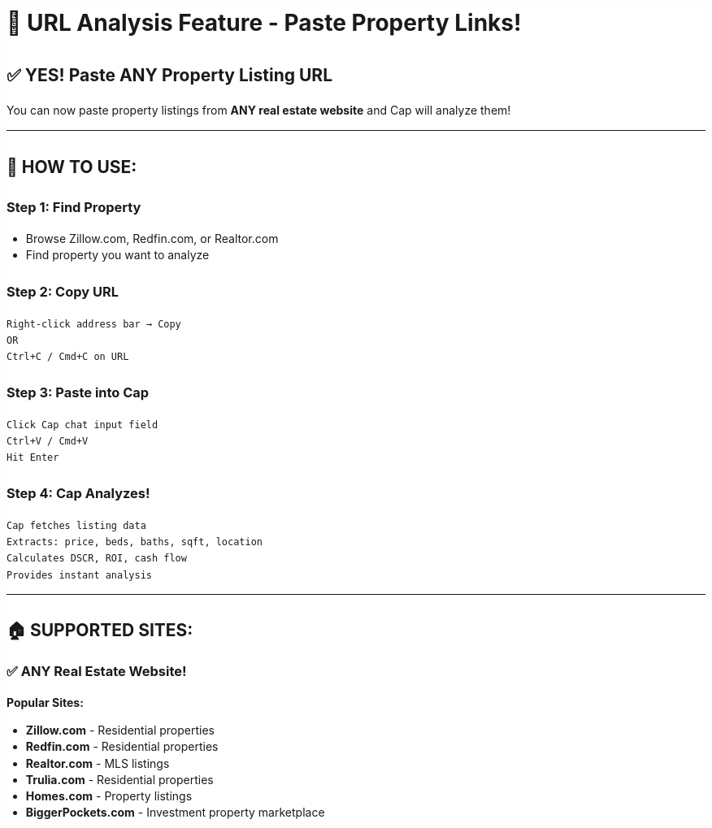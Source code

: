 # 🔗 URL Analysis Feature - Paste Property Links!

## ✅ **YES! Paste ANY Property Listing URL**

You can now paste property listings from **ANY real estate website** and Cap will analyze them!

---

## 🎯 **HOW TO USE:**

### **Step 1: Find Property**
- Browse Zillow.com, Redfin.com, or Realtor.com
- Find property you want to analyze

### **Step 2: Copy URL**
```
Right-click address bar → Copy
OR
Ctrl+C / Cmd+C on URL
```

### **Step 3: Paste into Cap**
```
Click Cap chat input field
Ctrl+V / Cmd+V
Hit Enter
```

### **Step 4: Cap Analyzes!**
```
Cap fetches listing data
Extracts: price, beds, baths, sqft, location
Calculates DSCR, ROI, cash flow
Provides instant analysis
```

---

## 🏠 **SUPPORTED SITES:**

### **✅ ANY Real Estate Website!**

**Popular Sites:**
- **Zillow.com** - Residential properties
- **Redfin.com** - Residential properties
- **Realtor.com** - MLS listings
- **Trulia.com** - Residential properties
- **Homes.com** - Property listings
- **BiggerPockets.com** - Investment property marketplace
